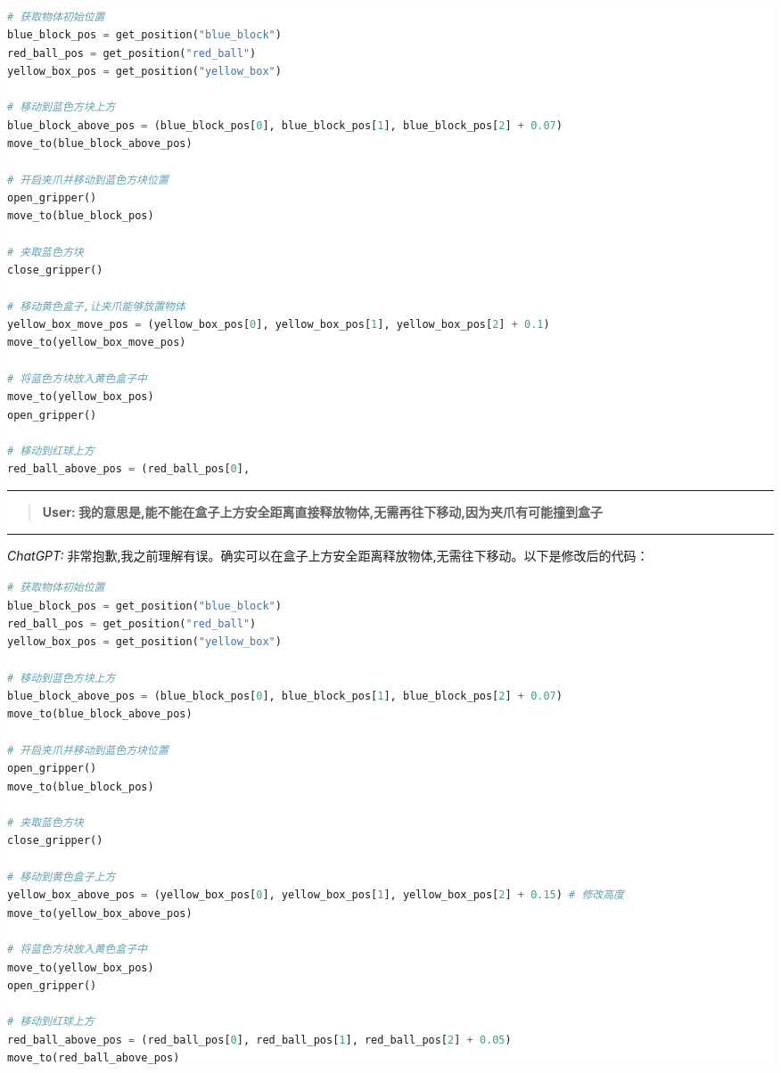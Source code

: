 ``` python
# 获取物体初始位置
blue_block_pos = get_position("blue_block")
red_ball_pos = get_position("red_ball")
yellow_box_pos = get_position("yellow_box")

# 移动到蓝色方块上方
blue_block_above_pos = (blue_block_pos[0], blue_block_pos[1], blue_block_pos[2] + 0.07)
move_to(blue_block_above_pos)

# 开启夹爪并移动到蓝色方块位置
open_gripper()
move_to(blue_block_pos)

# 夹取蓝色方块
close_gripper()

# 移动黄色盒子,让夹爪能够放置物体
yellow_box_move_pos = (yellow_box_pos[0], yellow_box_pos[1], yellow_box_pos[2] + 0.1)
move_to(yellow_box_move_pos)

# 将蓝色方块放入黄色盒子中
move_to(yellow_box_pos)
open_gripper()

# 移动到红球上方
red_ball_above_pos = (red_ball_pos[0],
```

---
> **User: 我的意思是,能不能在盒子上方安全距离直接释放物体,无需再往下移动,因为夹爪有可能撞到盒子**
---

*ChatGPT:* 
非常抱歉,我之前理解有误。确实可以在盒子上方安全距离释放物体,无需往下移动。以下是修改后的代码：

``` python
# 获取物体初始位置
blue_block_pos = get_position("blue_block")
red_ball_pos = get_position("red_ball")
yellow_box_pos = get_position("yellow_box")

# 移动到蓝色方块上方
blue_block_above_pos = (blue_block_pos[0], blue_block_pos[1], blue_block_pos[2] + 0.07)
move_to(blue_block_above_pos)

# 开启夹爪并移动到蓝色方块位置
open_gripper()
move_to(blue_block_pos)

# 夹取蓝色方块
close_gripper()

# 移动到黄色盒子上方
yellow_box_above_pos = (yellow_box_pos[0], yellow_box_pos[1], yellow_box_pos[2] + 0.15) # 修改高度
move_to(yellow_box_above_pos)

# 将蓝色方块放入黄色盒子中
move_to(yellow_box_pos)
open_gripper()

# 移动到红球上方
red_ball_above_pos = (red_ball_pos[0], red_ball_pos[1], red_ball_pos[2] + 0.05)
move_to(red_ball_above_pos)

```